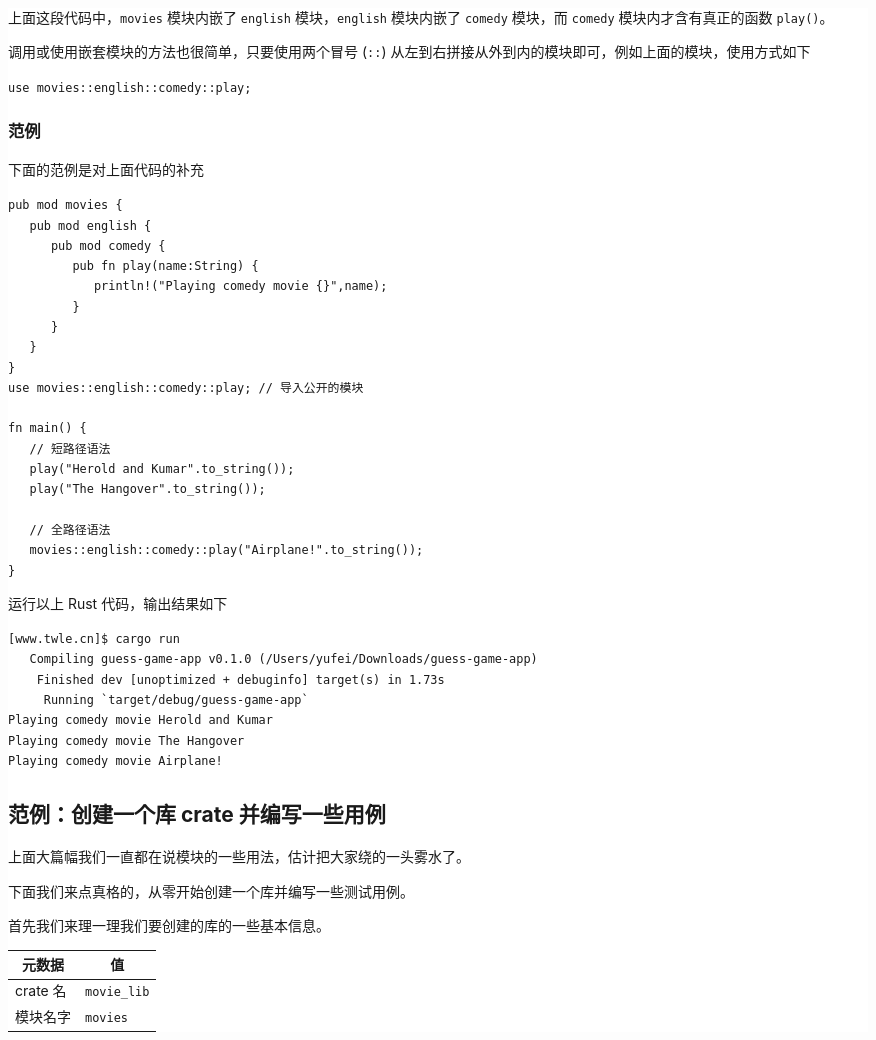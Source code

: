 上面这段代码中，`movies` 模块内嵌了 `english` 模块，`english` 模块内嵌了 `comedy` 模块，而 `comedy` 模块内才含有真正的函数 `play()`。

调用或使用嵌套模块的方法也很简单，只要使用两个冒号 (`::`) 从左到右拼接从外到内的模块即可，例如上面的模块，使用方式如下

```
use movies::english::comedy::play; 
```

### 范例

下面的范例是对上面代码的补充

```
pub mod movies {
   pub mod english {
      pub mod comedy {
         pub fn play(name:String) {
            println!("Playing comedy movie {}",name);
         }
      }
   }
}
use movies::english::comedy::play; // 导入公开的模块

fn main() {
   // 短路径语法
   play("Herold and Kumar".to_string());
   play("The Hangover".to_string());

   // 全路径语法
   movies::english::comedy::play("Airplane!".to_string());
}
```

运行以上 Rust 代码，输出结果如下

```
[www.twle.cn]$ cargo run
   Compiling guess-game-app v0.1.0 (/Users/yufei/Downloads/guess-game-app)
    Finished dev [unoptimized + debuginfo] target(s) in 1.73s
     Running `target/debug/guess-game-app`
Playing comedy movie Herold and Kumar
Playing comedy movie The Hangover
Playing comedy movie Airplane!
```

## 范例：创建一个库 crate 并编写一些用例

上面大篇幅我们一直都在说模块的一些用法，估计把大家绕的一头雾水了。

下面我们来点真格的，从零开始创建一个库并编写一些测试用例。

首先我们来理一理我们要创建的库的一些基本信息。

| 元数据   | 值          |
| -------- | ----------- |
| crate 名 | `movie_lib` |
| 模块名字 | `movies`    |
